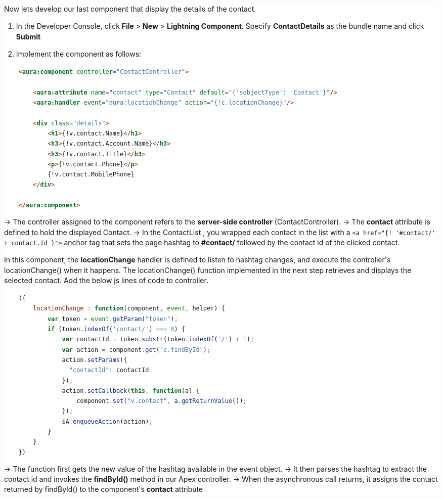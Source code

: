 Now lets develop our last component that display the details of the contact.

1) In the Developer Console, click **File** > **New** > **Lightning Component**. Specify **ContactDetails** as the bundle name and click **Submit**

2) Implement the component as follows:

```html
    <aura:component controller="ContactController">

        <aura:attribute name="contact" type="Contact" default="{'sobjectType': 'Contact'}"/>
        <aura:handler event="aura:locationChange" action="{!c.locationChange}"/>

        <div class="details">
            <h1>{!v.contact.Name}</h1>
            <h3>{!v.contact.Account.Name}</h3>
            <h3>{!v.contact.Title}</h3>
            <p>{!v.contact.Phone}</p>
            {!v.contact.MobilePhone}
        </div>

    </aura:component>
```

-> The controller assigned to the component refers to the **server-side controller** (ContactController).
-> The **contact** attribute is defined to hold the displayed Contact.
-> In the ContactList , you wrapped each contact in the list with a ```<a href="{! '#contact/' + contact.Id }">``` anchor tag that sets the page hashtag to **#contact/** followed by the contact id of the clicked contact.

In this component, the **locationChange** handler is defined to listen to hashtag changes, and execute the controller's locationChange() when it happens. 
The locationChange() function implemented in the next step retrieves and displays the selected contact.
Add the below js lines of code to controller.

```javascript
    ({
        locationChange : function(component, event, helper) {
            var token = event.getParam("token");
            if (token.indexOf('contact/') === 0) {
                var contactId = token.substr(token.indexOf('/') + 1);
                var action = component.get("c.findById");
                action.setParams({
                  "contactId": contactId
                });
                action.setCallback(this, function(a) {
                    component.set("v.contact", a.getReturnValue());
                });
                $A.enqueueAction(action);
            }
        }
    })
```
-> The function first gets the new value of the hashtag available in the event object.
-> It then parses the hashtag to extract the contact id and invokes the **findById()** method in our Apex controller.
-> When the asynchronous call returns, it assigns the contact returned by findById() to the component's **contact** attribute
